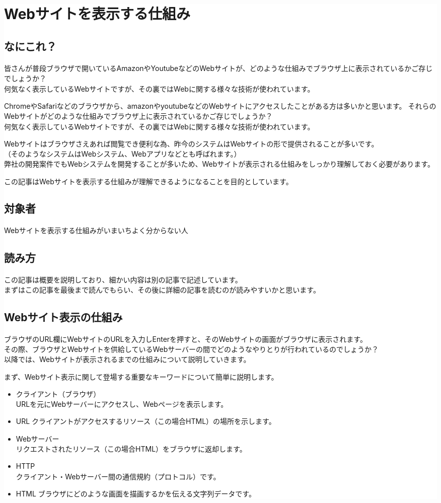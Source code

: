 
# Webサイトを表示する仕組み

## なにこれ？  
皆さんが普段ブラウザで開いているAmazonやYoutubeなどのWebサイトが、どのような仕組みでブラウザ上に表示されているかご存じでしょうか？  
何気なく表示しているWebサイトですが、その裏ではWebに関する様々な技術が使われています。  

ChromeやSafariなどのブラウザから、amazonやyoutubeなどのWebサイトにアクセスしたことがある方は多いかと思います。
それらのWebサイトがどのような仕組みでブラウザ上に表示されているかご存じでしょうか？  
何気なく表示しているWebサイトですが、その裏ではWebに関する様々な技術が使われています。  

Webサイトはブラウザさえあれば閲覧でき便利な為、昨今のシステムはWebサイトの形で提供されることが多いです。  
（そのようなシステムはWebシステム、Webアプリなどとも呼ばれます。）  
弊社の開発案件でもWebシステムを開発することが多いため、Webサイトが表示される仕組みをしっかり理解しておく必要があります。  


この記事はWebサイトを表示する仕組みが理解できるようになることを目的としています。

## 対象者
Webサイトを表示する仕組みがいまいちよく分からない人  

## 読み方
この記事は概要を説明しており、細かい内容は別の記事で記述しています。  
まずはこの記事を最後まで読んでもらい、その後に詳細の記事を読むのが読みやすいかと思います。  


## Webサイト表示の仕組み
ブラウザのURL欄にWebサイトのURLを入力しEnterを押すと、そのWebサイトの画面がブラウザに表示されます。  
その際、ブラウザとWebサイトを供給しているWebサーバーの間でどのようなやりとりが行われているのでしょうか？  
以降では、Webサイトが表示されるまでの仕組みについて説明していきます。  

まず、Webサイト表示に関して登場する重要なキーワードについて簡単に説明します。  

- クライアント（ブラウザ）  
URLを元にWebサーバーにアクセスし、Webページを表示します。  

- URL
クライアントがアクセスするリソース（この場合HTML）の場所を示します。  

- Webサーバー  
リクエストされたリソース（この場合HTML）をブラウザに返却します。  

- HTTP  
クライアント・Webサーバー間の通信規約（プロトコル）です。  

- HTML 
ブラウザにどのような画面を描画するかを伝える文字列データです。  
